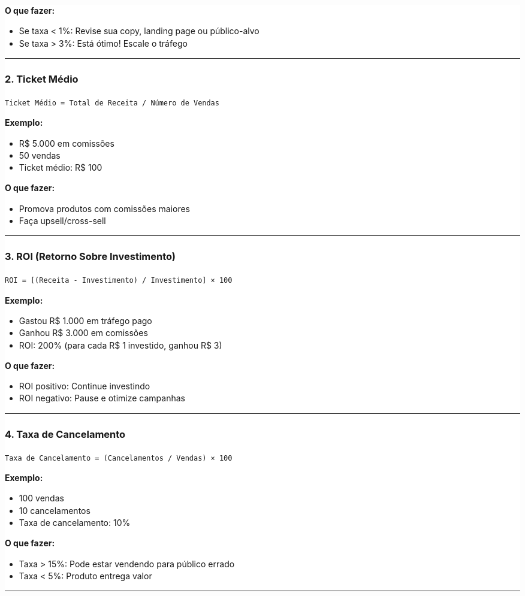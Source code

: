 **O que fazer:**
- Se taxa < 1%: Revise sua copy, landing page ou público-alvo
- Se taxa > 3%: Está ótimo! Escale o tráfego

---

### **2. Ticket Médio**

```
Ticket Médio = Total de Receita / Número de Vendas
```

**Exemplo:**
- R$ 5.000 em comissões
- 50 vendas
- Ticket médio: R$ 100

**O que fazer:**
- Promova produtos com comissões maiores
- Faça upsell/cross-sell

---

### **3. ROI (Retorno Sobre Investimento)**

```
ROI = [(Receita - Investimento) / Investimento] × 100
```

**Exemplo:**
- Gastou R$ 1.000 em tráfego pago
- Ganhou R$ 3.000 em comissões
- ROI: 200% (para cada R$ 1 investido, ganhou R$ 3)

**O que fazer:**
- ROI positivo: Continue investindo
- ROI negativo: Pause e otimize campanhas

---

### **4. Taxa de Cancelamento**

```
Taxa de Cancelamento = (Cancelamentos / Vendas) × 100
```

**Exemplo:**
- 100 vendas
- 10 cancelamentos
- Taxa de cancelamento: 10%

**O que fazer:**
- Taxa > 15%: Pode estar vendendo para público errado
- Taxa < 5%: Produto entrega valor

---
